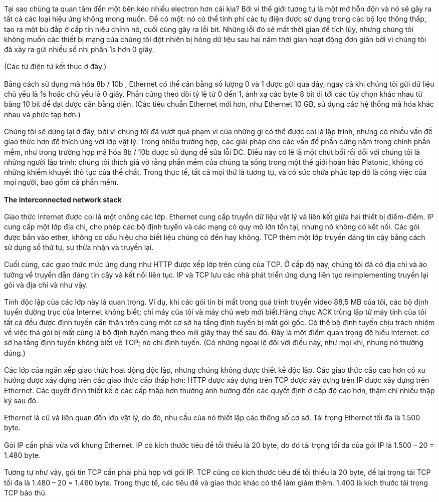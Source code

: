 Tại sao chúng ta quan tâm đến một bên kéo nhiều electron hơn cái kia? Bởi vì thế giới tương tự là một mớ hỗn độn và nó sẽ gây ra tất cả các loại hiệu ứng không mong muốn. Để có một: nó có thể tính phí các tụ điện được sử dụng trong các bộ lọc thông thấp, tạo ra một bù đắp ở cấp tín hiệu chính nó, cuối cùng gây ra lỗi bit. Những lỗi đó sẽ mất thời gian để tích lũy, nhưng chúng tôi không muốn các thiết bị mạng của chúng tôi đột nhiên bị hỏng dữ liệu sau hai năm thời gian hoạt động đơn giản bởi vì chúng tôi đã xảy ra gửi nhiều số nhị phân 1s hơn 0 giây.

(Các từ điện tử kết thúc ở đây.)

Bằng cách sử dụng mã hóa 8b / 10b , Ethernet có thể cân bằng số lượng 0 và 1 được gửi qua dây, ngay cả khi chúng tôi gửi dữ liệu chủ yếu là 1s hoặc chủ yếu là 0 giây. Phần cứng theo dõi tỷ lệ từ 0 đến 1, ánh xạ các byte 8 bit đi tới các tùy chọn khác nhau từ bảng 10 bit để đạt được cân bằng điện. (Các tiêu chuẩn Ethernet mới hơn, như Ethernet 10 GB, sử dụng các hệ thống mã hóa khác nhau và phức tạp hơn.)

Chúng tôi sẽ dừng lại ở đây, bởi vì chúng tôi đã vượt quá phạm vi của những gì có thể được coi là lập trình, nhưng có nhiều vấn đề giao thức hơn để thích ứng với lớp vật lý. Trong nhiều trường hợp, các giải pháp cho các vấn đề phần cứng nằm trong chính phần mềm, như trong trường hợp mã hóa 8b / 10b được sử dụng để sửa lỗi DC. Điều này có lẽ là một chút bối rối đối với chúng tôi là những người lập trình: chúng tôi thích giả vờ rằng phần mềm của chúng ta sống trong một thế giới hoàn hảo Platonic, không có những khiếm khuyết thô tục của thể chất. Trong thực tế, tất cả mọi thứ là tương tự, và có sức chứa phức tạp đó là công việc của mọi người, bao gồm cả phần mềm.

**The interconnected network stack**

Giao thức Internet được coi là một chồng các lớp. Ethernet cung cấp truyền dữ liệu vật lý và liên kết giữa hai thiết bị điểm-điểm. IP cung cấp một lớp địa chỉ, cho phép các bộ định tuyến và các mạng có quy mô lớn tồn tại, nhưng nó không có kết nối. Các gói được bắn vào ether, không có dấu hiệu cho biết liệu chúng có đến hay không. TCP thêm một lớp truyền đáng tin cậy bằng cách sử dụng số thứ tự, sự thừa nhận và truyền lại.

Cuối cùng, các giao thức mức ứng dụng như HTTP được xếp lớp trên cùng của TCP. Ở cấp độ này, chúng tôi đã có địa chỉ và ảo tưởng về truyền dẫn đáng tin cậy và kết nối liên tục. IP và TCP lưu các nhà phát triển ứng dụng liên tục reimplementing truyền lại gói và địa chỉ và như vậy.

Tính độc lập của các lớp này là quan trọng. Ví dụ, khi các gói tin bị mất trong quá trình truyền video 88,5 MB của tôi, các bộ định tuyến đường trục của Internet không biết; chỉ máy của tôi và máy chủ web mới biết.Hàng chục ACK trùng lặp từ máy tính của tôi tất cả đều được định tuyến cẩn thận trên cùng một cơ sở hạ tầng định tuyến bị mất gói gốc. Có thể bộ định tuyến chịu trách nhiệm về việc thả gói bị mất cũng là bộ định tuyến mang theo mili giây thay thế sau đó. Đây là một điểm quan trọng để hiểu Internet: cơ sở hạ tầng định tuyến không biết về TCP; nó chỉ định tuyến. (Có những ngoại lệ đối với điều này, như mọi khi, nhưng nó thường đúng.)

Các lớp của ngăn xếp giao thức hoạt động độc lập, nhưng chúng không được thiết kế độc lập. Các giao thức cấp cao hơn có xu hướng được xây dựng trên các giao thức cấp thấp hơn: HTTP được xây dựng trên TCP được xây dựng trên IP được xây dựng trên Ethernet. Các quyết định thiết kế ở các cấp thấp hơn thường ảnh hưởng đến các quyết định ở cấp độ cao hơn, thậm chí nhiều thập kỷ sau đó.

Ethernet là cũ và liên quan đến lớp vật lý, do đó, nhu cầu của nó thiết lập các thông số cơ sở. Tải trọng Ethernet tối đa là 1.500 byte.

Gói IP cần phải vừa với khung Ethernet. IP có kích thước tiêu đề tối thiểu là 20 byte, do đó tải trọng tối đa của gói IP là 1.500 – 20 = 1.480 byte.

Tương tự như vậy, gói tin TCP cần phải phù hợp với gói IP. TCP cũng có kích thước tiêu đề tối thiểu là 20 byte, để lại trọng tải TCP tối đa là 1.480 – 20 = 1.460 byte. Trong thực tế, các tiêu đề và giao thức khác có thể làm giảm thêm. 1.400 là kích thước tải trọng TCP bảo thủ.
